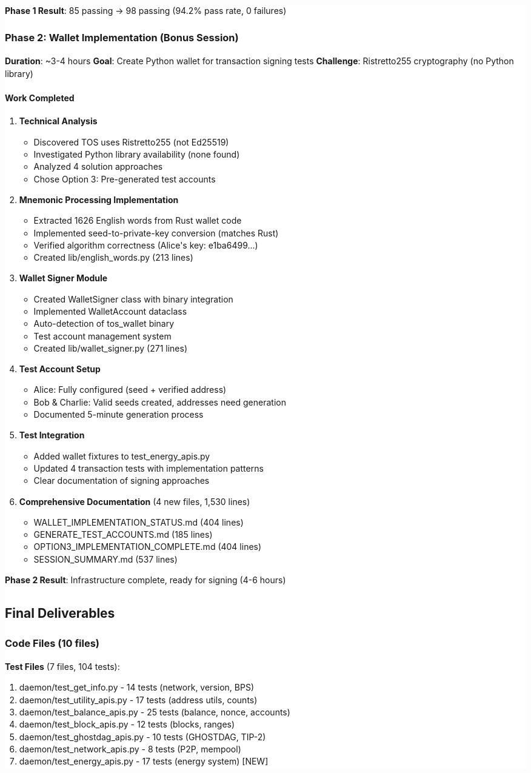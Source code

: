 **Phase 1 Result**: 85 passing → 98 passing (94.2% pass rate, 0 failures)

### Phase 2: Wallet Implementation (Bonus Session)

**Duration**: ~3-4 hours
**Goal**: Create Python wallet for transaction signing tests
**Challenge**: Ristretto255 cryptography (no Python library)

#### Work Completed

1. **Technical Analysis**
   - Discovered TOS uses Ristretto255 (not Ed25519)
   - Investigated Python library availability (none found)
   - Analyzed 4 solution approaches
   - Chose Option 3: Pre-generated test accounts

2. **Mnemonic Processing Implementation**
   - Extracted 1626 English words from Rust wallet code
   - Implemented seed-to-private-key conversion (matches Rust)
   - Verified algorithm correctness (Alice's key: e1ba6499...)
   - Created lib/english_words.py (213 lines)

3. **Wallet Signer Module**
   - Created WalletSigner class with binary integration
   - Implemented WalletAccount dataclass
   - Auto-detection of tos_wallet binary
   - Test account management system
   - Created lib/wallet_signer.py (271 lines)

4. **Test Account Setup**
   - Alice: Fully configured (seed + verified address)
   - Bob & Charlie: Valid seeds created, addresses need generation
   - Documented 5-minute generation process

5. **Test Integration**
   - Added wallet fixtures to test_energy_apis.py
   - Updated 4 transaction tests with implementation patterns
   - Clear documentation of signing approaches

6. **Comprehensive Documentation** (4 new files, 1,530 lines)
   - WALLET_IMPLEMENTATION_STATUS.md (404 lines)
   - GENERATE_TEST_ACCOUNTS.md (185 lines)
   - OPTION3_IMPLEMENTATION_COMPLETE.md (404 lines)
   - SESSION_SUMMARY.md (537 lines)

**Phase 2 Result**: Infrastructure complete, ready for signing (4-6 hours)

## Final Deliverables

### Code Files (10 files)

**Test Files** (7 files, 104 tests):
1. daemon/test_get_info.py - 14 tests (network, version, BPS)
2. daemon/test_utility_apis.py - 17 tests (address utils, counts)
3. daemon/test_balance_apis.py - 25 tests (balance, nonce, accounts)
4. daemon/test_block_apis.py - 12 tests (blocks, ranges)
5. daemon/test_ghostdag_apis.py - 10 tests (GHOSTDAG, TIP-2)
6. daemon/test_network_apis.py - 8 tests (P2P, mempool)
7. daemon/test_energy_apis.py - 17 tests (energy system) [NEW]
